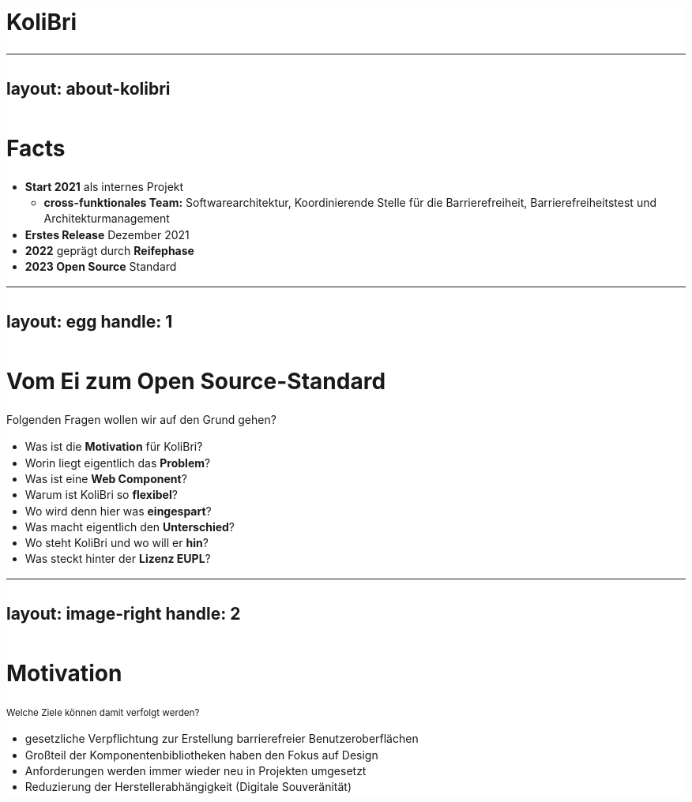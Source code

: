 </div>

<v-after>

# **KoliBri**

</v-after>

---
layout: about-kolibri
---

# Facts

- **Start 2021** als internes Projekt
  - **cross-funktionales Team:** Softwarearchitektur, Koordinierende Stelle für die Barrierefreiheit, Barrierefreiheitstest und Architekturmanagement
- **Erstes Release** Dezember 2021
- **2022** geprägt durch **Reifephase**
- **2023 Open Source** Standard

---
layout: egg
handle: 1
---

# Vom **Ei** zum **Open Source**-Standard

Folgenden Fragen wollen wir auf den Grund gehen?

- Was ist die **Motivation** für KoliBri?
- Worin liegt eigentlich das **Problem**?
- Was ist eine **Web Component**?
- Warum ist KoliBri so **flexibel**?
- Wo wird denn hier was **eingespart**?
- Was macht eigentlich den **Unterschied**?
- Wo steht KoliBri und wo will er **hin**?
- Was steckt hinter der **Lizenz EUPL**?

---
layout: image-right
handle: 2
---

# Motivation

<small class="underline">Welche Ziele können damit verfolgt werden?</small>

- gesetzliche Verpflichtung zur Erstellung barrierefreier Benutzeroberflächen
- Großteil der Komponentenbibliotheken haben den Fokus auf Design
- Anforderungen werden immer wieder neu in Projekten umgesetzt
- Reduzierung der Herstellerabhängigkeit (Digitale Souveränität)
